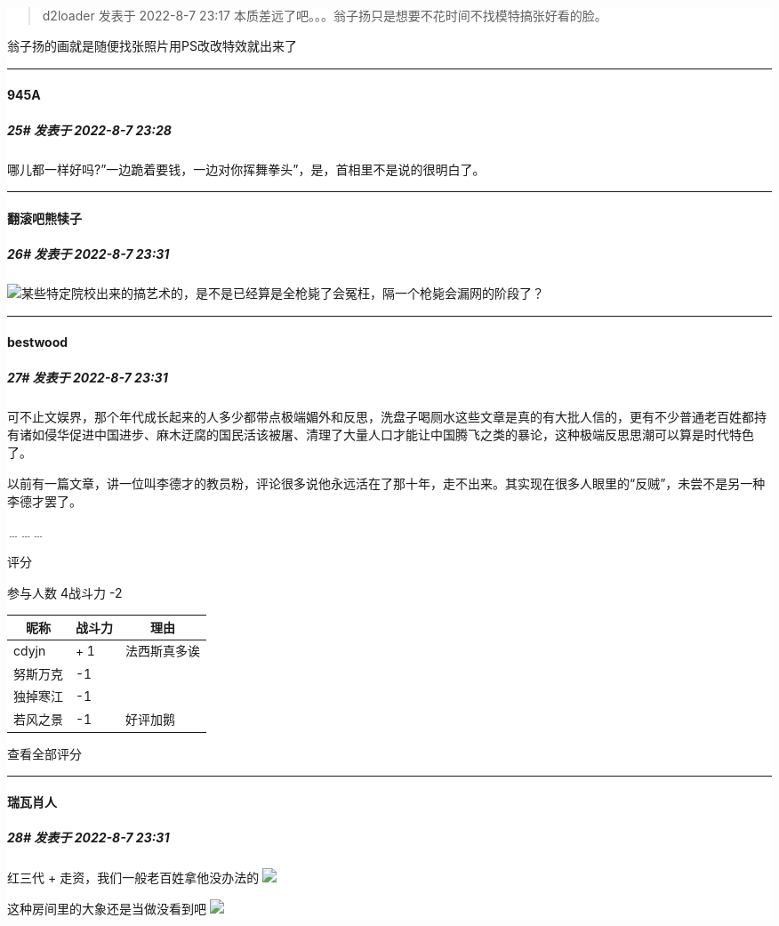 <blockquote>d2loader 发表于 2022-8-7 23:17
本质差远了吧。。。翁子扬只是想要不花时间不找模特搞张好看的脸。</blockquote>
翁子扬的画就是随便找张照片用PS改改特效就出来了

*****

####  945A  
##### 25#       发表于 2022-8-7 23:28

哪儿都一样好吗?”一边跪着要钱，一边对你挥舞拳头”，是，首相里不是说的很明白了。

*****

####  翻滚吧熊犊子  
##### 26#       发表于 2022-8-7 23:31

<img src="https://static.saraba1st.com/image/smiley/face2017/004.gif" referrerpolicy="no-referrer">某些特定院校出来的搞艺术的，是不是已经算是全枪毙了会冤枉，隔一个枪毙会漏网的阶段了？

*****

####  bestwood  
##### 27#       发表于 2022-8-7 23:31

可不止文娱界，那个年代成长起来的人多少都带点极端媚外和反思，洗盘子喝厕水这些文章是真的有大批人信的，更有不少普通老百姓都持有诸如侵华促进中国进步、麻木迂腐的国民活该被屠、清理了大量人口才能让中国腾飞之类的暴论，这种极端反思思潮可以算是时代特色了。

以前有一篇文章，讲一位叫李德才的教员粉，评论很多说他永远活在了那十年，走不出来。其实现在很多人眼里的“反贼”，未尝不是另一种李德才罢了。

﹍﹍﹍

评分

 参与人数 4战斗力 -2

|昵称|战斗力|理由|
|----|---|---|
| cdyjn| + 1|法西斯真多诶|
| 努斯万克|-1||
| 独掉寒江|-1||
| 若风之景|-1|好评加鹅|

查看全部评分

*****

####  瑞瓦肖人  
##### 28#       发表于 2022-8-7 23:31

红三代 + 走资，我们一般老百姓拿他没办法的 <img src="https://static.saraba1st.com/image/smiley/face2017/018.png" referrerpolicy="no-referrer">  

这种房间里的大象还是当做没看到吧 <img src="https://static.saraba1st.com/image/smiley/face2017/067.png" referrerpolicy="no-referrer">

